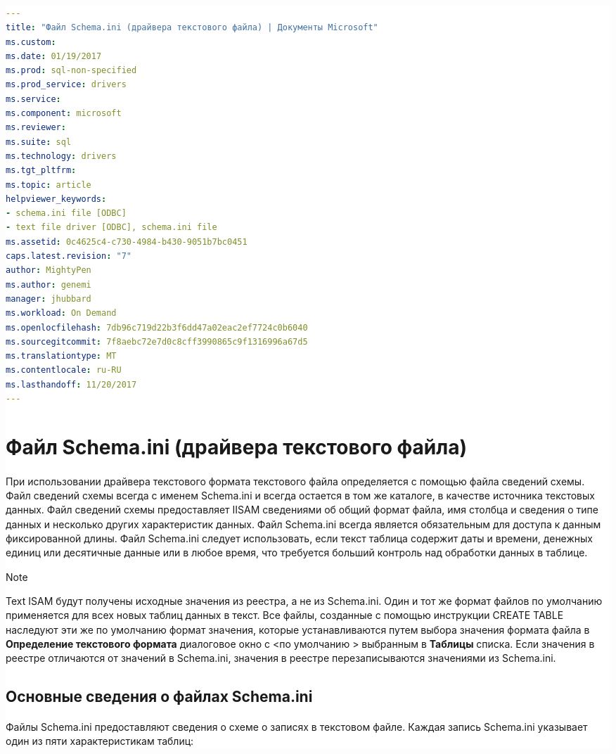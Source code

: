 ```yaml
---
title: "Файл Schema.ini (драйвера текстового файла) | Документы Microsoft"
ms.custom: 
ms.date: 01/19/2017
ms.prod: sql-non-specified
ms.prod_service: drivers
ms.service: 
ms.component: microsoft
ms.reviewer: 
ms.suite: sql
ms.technology: drivers
ms.tgt_pltfrm: 
ms.topic: article
helpviewer_keywords:
- schema.ini file [ODBC]
- text file driver [ODBC], schema.ini file
ms.assetid: 0c4625c4-c730-4984-b430-9051b7bc0451
caps.latest.revision: "7"
author: MightyPen
ms.author: genemi
manager: jhubbard
ms.workload: On Demand
ms.openlocfilehash: 7db96c719d22b3f6dd47a02eac2ef7724c0b6040
ms.sourcegitcommit: 7f8aebc72e7d0c8cff3990865c9f1316996a67d5
ms.translationtype: MT
ms.contentlocale: ru-RU
ms.lasthandoff: 11/20/2017
---
```

# <a name="schemaini-file-text-file-driver"></a>Файл Schema.ini (драйвера текстового файла)
При использовании драйвера текстового формата текстового файла определяется с помощью файла сведений схемы. Файл сведений схемы всегда с именем Schema.ini и всегда остается в том же каталоге, в качестве источника текстовых данных. Файл сведений схемы предоставляет IISAM сведениями об общий формат файла, имя столбца и сведения о типе данных и несколько других характеристик данных. Файл Schema.ini всегда является обязательным для доступа к данным фиксированной длины. Файл Schema.ini следует использовать, если текст таблица содержит даты и времени, денежных единиц или десятичные данные или в любое время, что требуется больший контроль над обработки данных в таблице.  
  
> [!NOTE]  
>  Text ISAM будут получены исходные значения из реестра, а не из Schema.ini. Один и тот же формат файлов по умолчанию применяется для всех новых таблиц данных в текст. Все файлы, созданные с помощью инструкции CREATE TABLE наследуют эти же по умолчанию формат значения, которые устанавливаются путем выбора значения формата файла в **Определение текстового формата** диалоговое окно с \<по умолчанию > выбранным в  **Таблицы** списка. Если значения в реестре отличаются от значений в Schema.ini, значения в реестре перезаписываются значениями из Schema.ini.  
  
## <a name="understanding-schemaini-files"></a>Основные сведения о файлах Schema.ini  
 Файлы Schema.ini предоставляют сведения о схеме о записях в текстовом файле. Каждая запись Schema.ini указывает один из пяти характеристикам таблиц:  
  